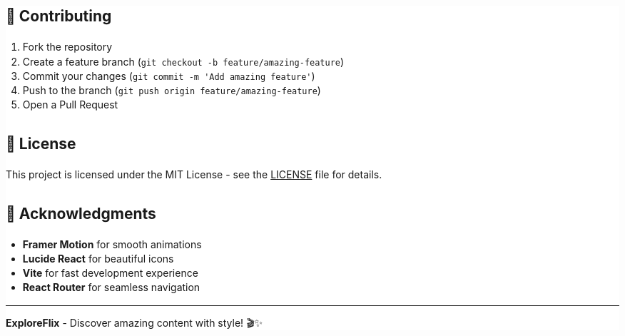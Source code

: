 ## 🤝 Contributing

1. Fork the repository
2. Create a feature branch (`git checkout -b feature/amazing-feature`)
3. Commit your changes (`git commit -m 'Add amazing feature'`)
4. Push to the branch (`git push origin feature/amazing-feature`)
5. Open a Pull Request

## 📄 License

This project is licensed under the MIT License - see the [LICENSE](LICENSE) file for details.

## 🙏 Acknowledgments

- **Framer Motion** for smooth animations
- **Lucide React** for beautiful icons
- **Vite** for fast development experience
- **React Router** for seamless navigation

---

**ExploreFlix** - Discover amazing content with style! 🎬✨
